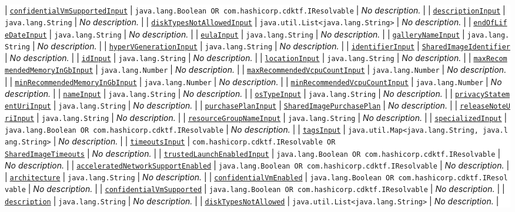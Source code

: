 | <code><a href="#@cdktf/provider-azurerm.sharedImage.SharedImage.property.confidentialVmSupportedInput">confidentialVmSupportedInput</a></code> | <code>java.lang.Boolean OR com.hashicorp.cdktf.IResolvable</code> | *No description.* |
| <code><a href="#@cdktf/provider-azurerm.sharedImage.SharedImage.property.descriptionInput">descriptionInput</a></code> | <code>java.lang.String</code> | *No description.* |
| <code><a href="#@cdktf/provider-azurerm.sharedImage.SharedImage.property.diskTypesNotAllowedInput">diskTypesNotAllowedInput</a></code> | <code>java.util.List<java.lang.String></code> | *No description.* |
| <code><a href="#@cdktf/provider-azurerm.sharedImage.SharedImage.property.endOfLifeDateInput">endOfLifeDateInput</a></code> | <code>java.lang.String</code> | *No description.* |
| <code><a href="#@cdktf/provider-azurerm.sharedImage.SharedImage.property.eulaInput">eulaInput</a></code> | <code>java.lang.String</code> | *No description.* |
| <code><a href="#@cdktf/provider-azurerm.sharedImage.SharedImage.property.galleryNameInput">galleryNameInput</a></code> | <code>java.lang.String</code> | *No description.* |
| <code><a href="#@cdktf/provider-azurerm.sharedImage.SharedImage.property.hyperVGenerationInput">hyperVGenerationInput</a></code> | <code>java.lang.String</code> | *No description.* |
| <code><a href="#@cdktf/provider-azurerm.sharedImage.SharedImage.property.identifierInput">identifierInput</a></code> | <code><a href="#@cdktf/provider-azurerm.sharedImage.SharedImageIdentifier">SharedImageIdentifier</a></code> | *No description.* |
| <code><a href="#@cdktf/provider-azurerm.sharedImage.SharedImage.property.idInput">idInput</a></code> | <code>java.lang.String</code> | *No description.* |
| <code><a href="#@cdktf/provider-azurerm.sharedImage.SharedImage.property.locationInput">locationInput</a></code> | <code>java.lang.String</code> | *No description.* |
| <code><a href="#@cdktf/provider-azurerm.sharedImage.SharedImage.property.maxRecommendedMemoryInGbInput">maxRecommendedMemoryInGbInput</a></code> | <code>java.lang.Number</code> | *No description.* |
| <code><a href="#@cdktf/provider-azurerm.sharedImage.SharedImage.property.maxRecommendedVcpuCountInput">maxRecommendedVcpuCountInput</a></code> | <code>java.lang.Number</code> | *No description.* |
| <code><a href="#@cdktf/provider-azurerm.sharedImage.SharedImage.property.minRecommendedMemoryInGbInput">minRecommendedMemoryInGbInput</a></code> | <code>java.lang.Number</code> | *No description.* |
| <code><a href="#@cdktf/provider-azurerm.sharedImage.SharedImage.property.minRecommendedVcpuCountInput">minRecommendedVcpuCountInput</a></code> | <code>java.lang.Number</code> | *No description.* |
| <code><a href="#@cdktf/provider-azurerm.sharedImage.SharedImage.property.nameInput">nameInput</a></code> | <code>java.lang.String</code> | *No description.* |
| <code><a href="#@cdktf/provider-azurerm.sharedImage.SharedImage.property.osTypeInput">osTypeInput</a></code> | <code>java.lang.String</code> | *No description.* |
| <code><a href="#@cdktf/provider-azurerm.sharedImage.SharedImage.property.privacyStatementUriInput">privacyStatementUriInput</a></code> | <code>java.lang.String</code> | *No description.* |
| <code><a href="#@cdktf/provider-azurerm.sharedImage.SharedImage.property.purchasePlanInput">purchasePlanInput</a></code> | <code><a href="#@cdktf/provider-azurerm.sharedImage.SharedImagePurchasePlan">SharedImagePurchasePlan</a></code> | *No description.* |
| <code><a href="#@cdktf/provider-azurerm.sharedImage.SharedImage.property.releaseNoteUriInput">releaseNoteUriInput</a></code> | <code>java.lang.String</code> | *No description.* |
| <code><a href="#@cdktf/provider-azurerm.sharedImage.SharedImage.property.resourceGroupNameInput">resourceGroupNameInput</a></code> | <code>java.lang.String</code> | *No description.* |
| <code><a href="#@cdktf/provider-azurerm.sharedImage.SharedImage.property.specializedInput">specializedInput</a></code> | <code>java.lang.Boolean OR com.hashicorp.cdktf.IResolvable</code> | *No description.* |
| <code><a href="#@cdktf/provider-azurerm.sharedImage.SharedImage.property.tagsInput">tagsInput</a></code> | <code>java.util.Map<java.lang.String, java.lang.String></code> | *No description.* |
| <code><a href="#@cdktf/provider-azurerm.sharedImage.SharedImage.property.timeoutsInput">timeoutsInput</a></code> | <code>com.hashicorp.cdktf.IResolvable OR <a href="#@cdktf/provider-azurerm.sharedImage.SharedImageTimeouts">SharedImageTimeouts</a></code> | *No description.* |
| <code><a href="#@cdktf/provider-azurerm.sharedImage.SharedImage.property.trustedLaunchEnabledInput">trustedLaunchEnabledInput</a></code> | <code>java.lang.Boolean OR com.hashicorp.cdktf.IResolvable</code> | *No description.* |
| <code><a href="#@cdktf/provider-azurerm.sharedImage.SharedImage.property.acceleratedNetworkSupportEnabled">acceleratedNetworkSupportEnabled</a></code> | <code>java.lang.Boolean OR com.hashicorp.cdktf.IResolvable</code> | *No description.* |
| <code><a href="#@cdktf/provider-azurerm.sharedImage.SharedImage.property.architecture">architecture</a></code> | <code>java.lang.String</code> | *No description.* |
| <code><a href="#@cdktf/provider-azurerm.sharedImage.SharedImage.property.confidentialVmEnabled">confidentialVmEnabled</a></code> | <code>java.lang.Boolean OR com.hashicorp.cdktf.IResolvable</code> | *No description.* |
| <code><a href="#@cdktf/provider-azurerm.sharedImage.SharedImage.property.confidentialVmSupported">confidentialVmSupported</a></code> | <code>java.lang.Boolean OR com.hashicorp.cdktf.IResolvable</code> | *No description.* |
| <code><a href="#@cdktf/provider-azurerm.sharedImage.SharedImage.property.description">description</a></code> | <code>java.lang.String</code> | *No description.* |
| <code><a href="#@cdktf/provider-azurerm.sharedImage.SharedImage.property.diskTypesNotAllowed">diskTypesNotAllowed</a></code> | <code>java.util.List<java.lang.String></code> | *No description.* |